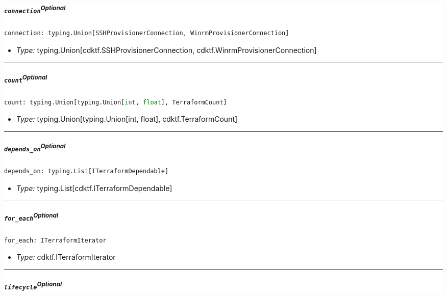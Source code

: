 
##### `connection`<sup>Optional</sup> <a name="connection" id="rhizo-co-terraform-provider-oci.dataOciDataSafeSecurityPolicyReportDatabaseTableAccessEntry.DataOciDataSafeSecurityPolicyReportDatabaseTableAccessEntryConfig.property.connection"></a>

```python
connection: typing.Union[SSHProvisionerConnection, WinrmProvisionerConnection]
```

- *Type:* typing.Union[cdktf.SSHProvisionerConnection, cdktf.WinrmProvisionerConnection]

---

##### `count`<sup>Optional</sup> <a name="count" id="rhizo-co-terraform-provider-oci.dataOciDataSafeSecurityPolicyReportDatabaseTableAccessEntry.DataOciDataSafeSecurityPolicyReportDatabaseTableAccessEntryConfig.property.count"></a>

```python
count: typing.Union[typing.Union[int, float], TerraformCount]
```

- *Type:* typing.Union[typing.Union[int, float], cdktf.TerraformCount]

---

##### `depends_on`<sup>Optional</sup> <a name="depends_on" id="rhizo-co-terraform-provider-oci.dataOciDataSafeSecurityPolicyReportDatabaseTableAccessEntry.DataOciDataSafeSecurityPolicyReportDatabaseTableAccessEntryConfig.property.dependsOn"></a>

```python
depends_on: typing.List[ITerraformDependable]
```

- *Type:* typing.List[cdktf.ITerraformDependable]

---

##### `for_each`<sup>Optional</sup> <a name="for_each" id="rhizo-co-terraform-provider-oci.dataOciDataSafeSecurityPolicyReportDatabaseTableAccessEntry.DataOciDataSafeSecurityPolicyReportDatabaseTableAccessEntryConfig.property.forEach"></a>

```python
for_each: ITerraformIterator
```

- *Type:* cdktf.ITerraformIterator

---

##### `lifecycle`<sup>Optional</sup> <a name="lifecycle" id="rhizo-co-terraform-provider-oci.dataOciDataSafeSecurityPolicyReportDatabaseTableAccessEntry.DataOciDataSafeSecurityPolicyReportDatabaseTableAccessEntryConfig.property.lifecycle"></a>
